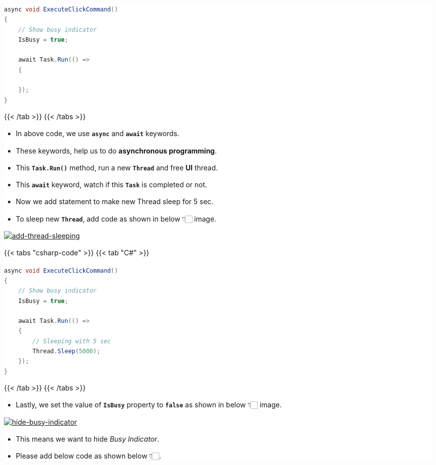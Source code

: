 ```cs
async void ExecuteClickCommand()
{
    // Show busy indicator
    IsBusy = true;

    await Task.Run(() =>
    {

    });
}
```

{{< /tab >}}
{{< /tabs >}}

- In above code, we use **`async`** and **`await`** keywords.

- These keywords, help us to do **asynchronous programming**.

- This **`Task.Run()`** method, run a new **`Thread`** and free **UI** thread.

- This **`await`** keyword, watch if this **`Task`** is completed or not.

- Now we add statement to make new Thread sleep for 5 sec.

- To sleep new **`Thread`**, add code as shown in below 👇🏻 image.

[![add-thread-sleeping](/assets/wpf-tutorials/add-syncfusion-busy-indicator/add-thread-sleeping.gif)](/assets/wpf-tutorials/add-syncfusion-busy-indicator/add-thread-sleeping.gif)

{{< tabs "csharp-code" >}}
{{< tab "C#" >}}

```cs
async void ExecuteClickCommand()
{
    // Show busy indicator
    IsBusy = true;

    await Task.Run(() =>
    {
        // Sleeping with 5 sec
        Thread.Sleep(5000);
    });
}
```

{{< /tab >}}
{{< /tabs >}}

- Lastly, we set the value of **`IsBusy`** property to **`false`** as shown in below 👇🏻 image.

[![hide-busy-indicator](/assets/wpf-tutorials/add-syncfusion-busy-indicator/hide-busy-indicator.gif)](/assets/wpf-tutorials/add-syncfusion-busy-indicator/hide-busy-indicator.gif)

- This means we want to hide _Busy Indicator_.

- Please add below code as shown below 👇🏻.

